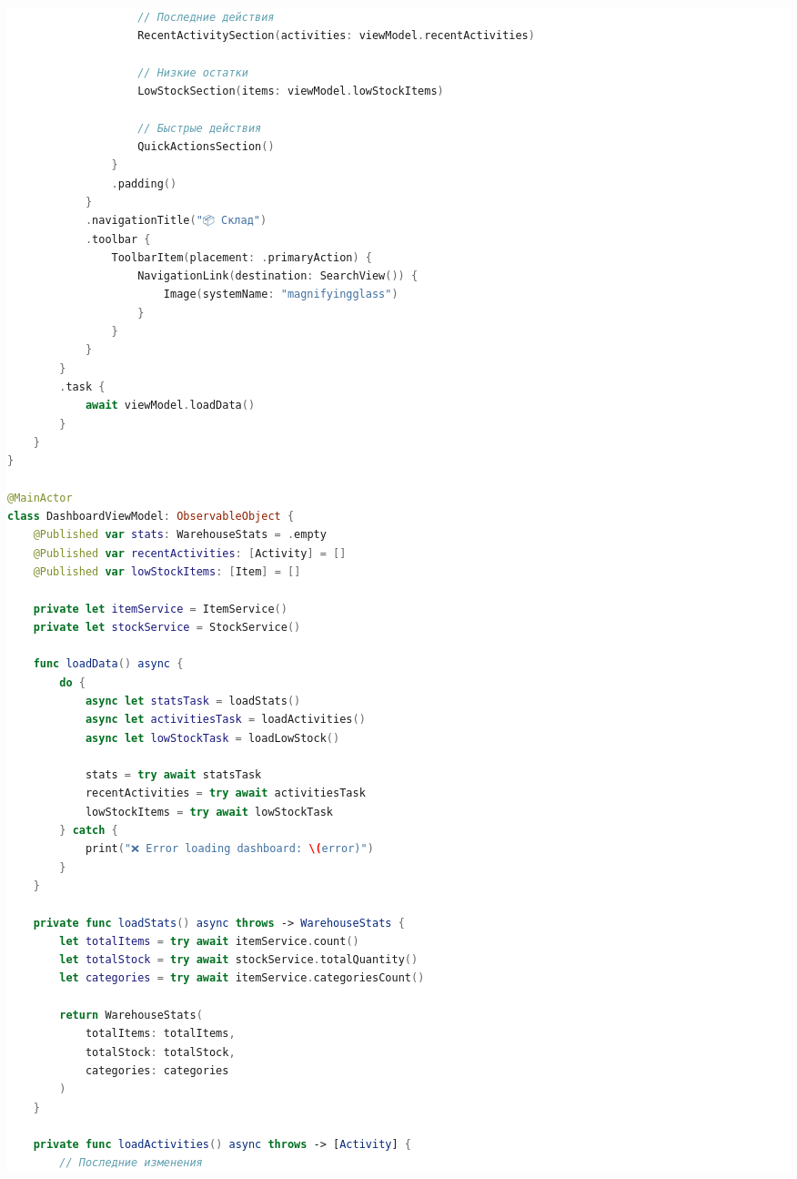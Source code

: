 ```swift
                    // Последние действия
                    RecentActivitySection(activities: viewModel.recentActivities)
                    
                    // Низкие остатки
                    LowStockSection(items: viewModel.lowStockItems)
                    
                    // Быстрые действия
                    QuickActionsSection()
                }
                .padding()
            }
            .navigationTitle("📦 Склад")
            .toolbar {
                ToolbarItem(placement: .primaryAction) {
                    NavigationLink(destination: SearchView()) {
                        Image(systemName: "magnifyingglass")
                    }
                }
            }
        }
        .task {
            await viewModel.loadData()
        }
    }
}

@MainActor
class DashboardViewModel: ObservableObject {
    @Published var stats: WarehouseStats = .empty
    @Published var recentActivities: [Activity] = []
    @Published var lowStockItems: [Item] = []
    
    private let itemService = ItemService()
    private let stockService = StockService()
    
    func loadData() async {
        do {
            async let statsTask = loadStats()
            async let activitiesTask = loadActivities()
            async let lowStockTask = loadLowStock()
            
            stats = try await statsTask
            recentActivities = try await activitiesTask
            lowStockItems = try await lowStockTask
        } catch {
            print("❌ Error loading dashboard: \(error)")
        }
    }
    
    private func loadStats() async throws -> WarehouseStats {
        let totalItems = try await itemService.count()
        let totalStock = try await stockService.totalQuantity()
        let categories = try await itemService.categoriesCount()
        
        return WarehouseStats(
            totalItems: totalItems,
            totalStock: totalStock,
            categories: categories
        )
    }
    
    private func loadActivities() async throws -> [Activity] {
        // Последние изменения
```